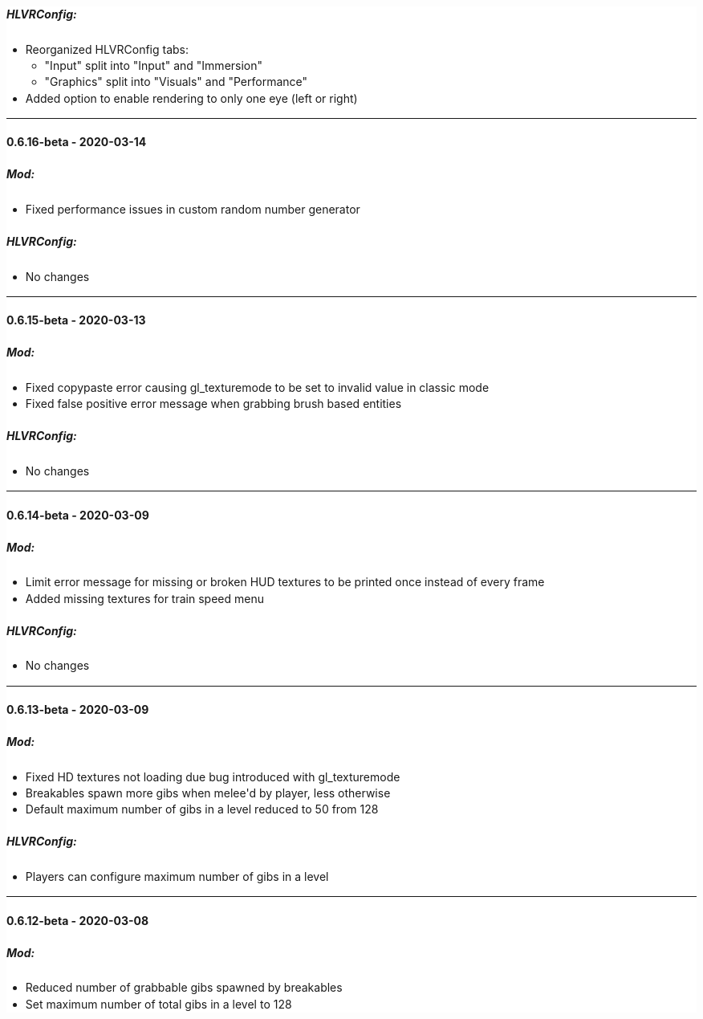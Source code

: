 ##### HLVRConfig:
  - Reorganized HLVRConfig tabs:
    - "Input" split into "Input" and "Immersion"
    - "Graphics" split into "Visuals" and "Performance"
  - Added option to enable rendering to only one eye (left or right)

---
#### 0.6.16-beta - 2020-03-14

##### Mod:
  - Fixed performance issues in custom random number generator

##### HLVRConfig:
  - No changes

---
#### 0.6.15-beta - 2020-03-13

##### Mod:
  - Fixed copypaste error causing gl_texturemode to be set to invalid value in classic mode
  - Fixed false positive error message when grabbing brush based entities

##### HLVRConfig:
  - No changes

---
#### 0.6.14-beta - 2020-03-09

##### Mod:
  - Limit error message for missing or broken HUD textures to be printed once instead of every frame
  - Added missing textures for train speed menu

##### HLVRConfig:
  - No changes

---
#### 0.6.13-beta - 2020-03-09

##### Mod:
  - Fixed HD textures not loading due bug introduced with gl_texturemode
  - Breakables spawn more gibs when melee'd by player, less otherwise
  - Default maximum number of gibs in a level reduced to 50 from 128

##### HLVRConfig:
  - Players can configure maximum number of gibs in a level

---
#### 0.6.12-beta - 2020-03-08

##### Mod:
  - Reduced number of grabbable gibs spawned by breakables
  - Set maximum number of total gibs in a level to 128
